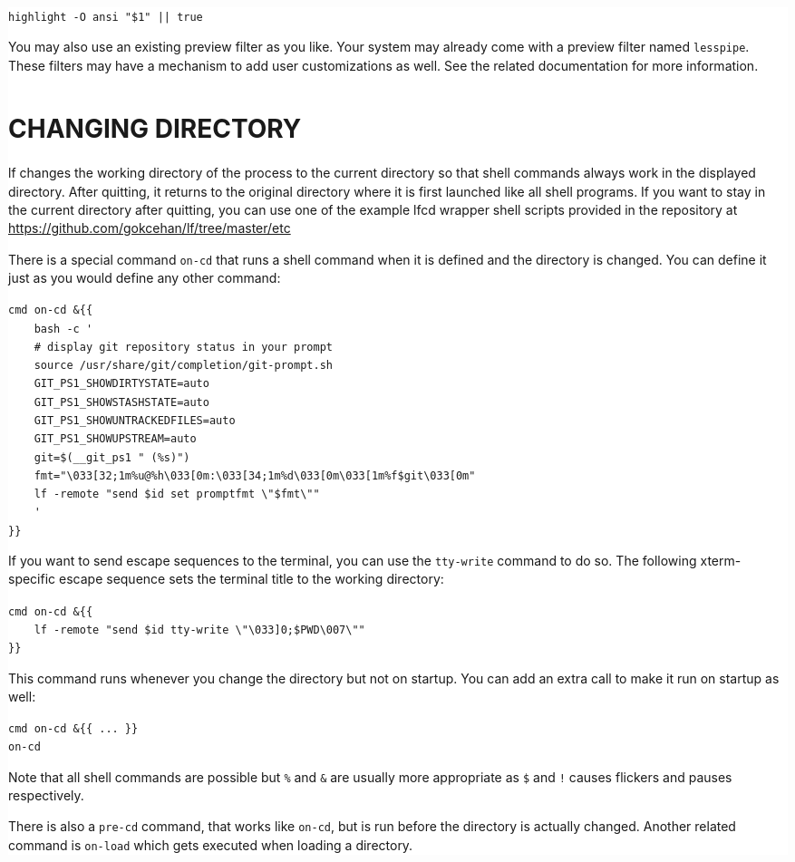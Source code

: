 	highlight -O ansi "$1" || true

You may also use an existing preview filter as you like.
Your system may already come with a preview filter named `lesspipe`.
These filters may have a mechanism to add user customizations as well.
See the related documentation for more information.

# CHANGING DIRECTORY

lf changes the working directory of the process to the current directory so that shell commands always work in the displayed directory.
After quitting, it returns to the original directory where it is first launched like all shell programs.
If you want to stay in the current directory after quitting, you can use one of the example lfcd wrapper shell scripts provided in the repository at
https://github.com/gokcehan/lf/tree/master/etc

There is a special command `on-cd` that runs a shell command when it is defined and the directory is changed.
You can define it just as you would define any other command:

	cmd on-cd &{{
	    bash -c '
	    # display git repository status in your prompt
	    source /usr/share/git/completion/git-prompt.sh
	    GIT_PS1_SHOWDIRTYSTATE=auto
	    GIT_PS1_SHOWSTASHSTATE=auto
	    GIT_PS1_SHOWUNTRACKEDFILES=auto
	    GIT_PS1_SHOWUPSTREAM=auto
	    git=$(__git_ps1 " (%s)")
	    fmt="\033[32;1m%u@%h\033[0m:\033[34;1m%d\033[0m\033[1m%f$git\033[0m"
	    lf -remote "send $id set promptfmt \"$fmt\""
	    '
	}}

If you want to send escape sequences to the terminal, you can use the `tty-write` command to do so.
The following xterm-specific escape sequence sets the terminal title to the working directory:

	cmd on-cd &{{
	    lf -remote "send $id tty-write \"\033]0;$PWD\007\""
	}}

This command runs whenever you change the directory but not on startup.
You can add an extra call to make it run on startup as well:

	cmd on-cd &{{ ... }}
	on-cd

Note that all shell commands are possible but `%` and `&` are usually more appropriate as `$` and `!` causes flickers and pauses respectively.

There is also a `pre-cd` command, that works like `on-cd`, but is run before the directory is actually changed.
Another related command is `on-load` which gets executed when loading a directory.
